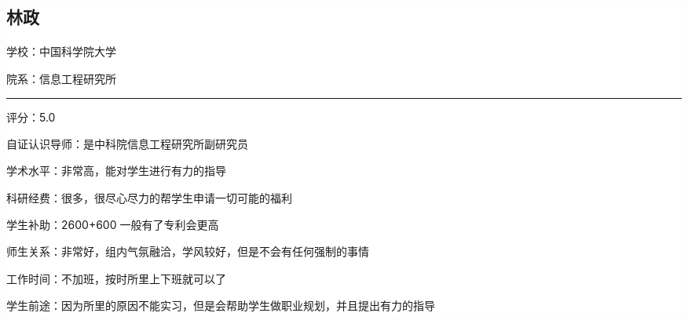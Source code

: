 ## 林政

学校：中国科学院大学

院系：信息工程研究所

* * *

评分：5.0

自证认识导师：是中科院信息工程研究所副研究员

学术水平：非常高，能对学生进行有力的指导

科研经费：很多，很尽心尽力的帮学生申请一切可能的福利

学生补助：2600+600 一般有了专利会更高

师生关系：非常好，组内气氛融洽，学风较好，但是不会有任何强制的事情

工作时间：不加班，按时所里上下班就可以了

学生前途：因为所里的原因不能实习，但是会帮助学生做职业规划，并且提出有力的指导